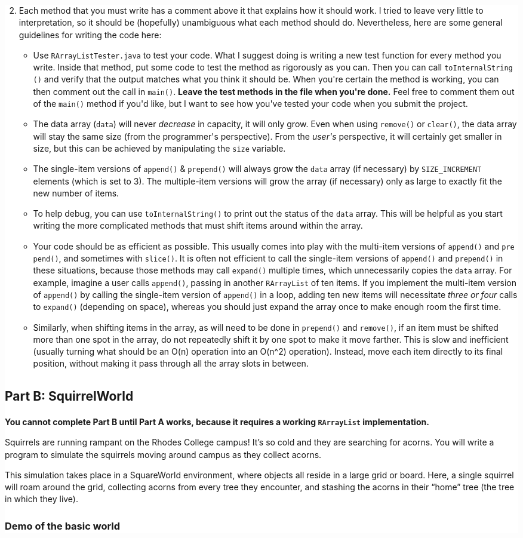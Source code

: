 
2. Each method that you must write has a comment above it that explains how it should work.  I tried to leave very little to interpretation, so it should be (hopefully) unambiguous what each method should do.  Nevertheless, here are some general guidelines for writing the code here:

   - Use `RArrayListTester.java` to test your code.  What I suggest doing is writing a new test function for every method you write.  Inside that method, put some code to test the method as rigorously as you can.  Then you can call `toInternalString()` and verify that the output matches what you think it should be.  When you're certain the method is working, you can then comment out the call in `main()`.   **Leave the test methods in the file when you're done.** Feel free to comment them out of the `main()` method if you'd like, but I want to see how you've tested your code when you submit the project.

   - The data array (`data`) will never *decrease* in capacity, it will only grow.  Even when using `remove()` or `clear()`, the data array will stay the same size (from the programmer's perspective).  From the *user's* perspective, it will certainly get smaller in size, but this can be achieved by manipulating the `size` variable.

   - The single-item versions of `append()` & `prepend()` will always grow the `data` array (if necessary) by `SIZE_INCREMENT` elements (which is set to 3).  The multiple-item versions will grow the array (if necessary) only as large to exactly fit the new number of items.

   - To help debug, you can use `toInternalString()` to print out the status of the `data` array. This will be helpful as you start writing the more complicated methods that must shift items around within the array.

   - Your code should be as efficient as possible.  This usually comes into play with the multi-item versions of `append()` and `prepend()`, and sometimes with `slice()`.  It is often not efficient to call the single-item versions of `append()` and `prepend()` in these situations, because those methods may call `expand()` multiple times, which unnecessarily copies the `data` array.  For example, imagine a user calls `append()`, passing in another `RArrayList` of ten items.  If you implement the multi-item version of `append()` by calling the single-item version of `append()` in a loop, adding ten new items will necessitate *three or four* calls to `expand()` (depending on space), whereas you should just expand the array once to make enough room the first time.

   - Similarly, when shifting items in the array, as will need to be done in `prepend()` and `remove()`, if an item must be shifted more than one spot in the array, do not repeatedly shift it by one spot to make it move farther.  This is slow and inefficient (usually turning what should be an O(n) operation into an O(n^2) operation).  Instead, move each item directly to its final position, without making it pass through all the array slots in between.

## Part B: SquirrelWorld

**You cannot complete Part B until Part A works, because it requires a working `RArrayList` implementation.**

Squirrels are running rampant on the Rhodes College campus! It’s so cold and they are searching for acorns. You will write a program to simulate the squirrels moving around campus as they collect acorns.

This simulation takes place in a SquareWorld environment, where objects all reside in a large grid or board. Here, a single squirrel will roam around the grid, collecting acorns from every tree they encounter, and stashing the acorns in their “home” tree (the tree in which they live).

### Demo of the basic world
